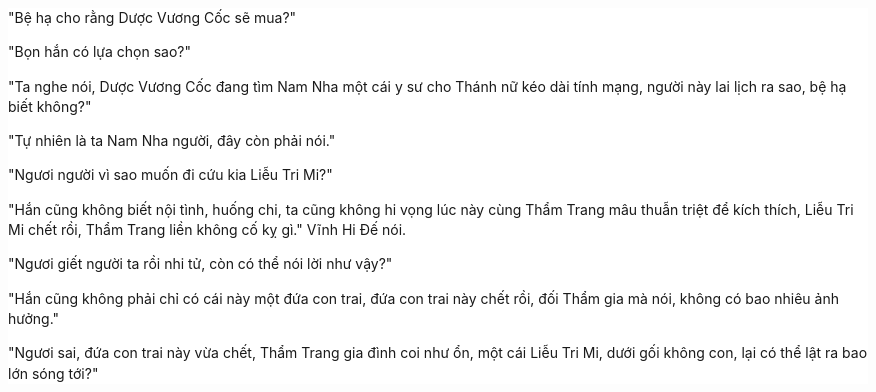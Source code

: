 "Bệ hạ cho rằng Dược Vương Cốc sẽ mua?"

"Bọn hắn có lựa chọn sao?"

"Ta nghe nói, Dược Vương Cốc đang tìm Nam Nha một cái y sư cho Thánh nữ kéo dài tính mạng, người này lai lịch ra sao, bệ hạ biết không?"

"Tự nhiên là ta Nam Nha người, đây còn phải nói."

"Ngươi người vì sao muốn đi cứu kia Liễu Tri Mi?"

"Hắn cũng không biết nội tình, huống chi, ta cũng không hi vọng lúc này cùng Thẩm Trang mâu thuẫn triệt để kích thích, Liễu Tri Mi chết rồi, Thẩm Trang liền không cố kỵ gì." Vĩnh Hi Đế nói.

"Ngươi giết người ta rồi nhi tử, còn có thể nói lời như vậy?"

"Hắn cũng không phải chỉ có cái này một đứa con trai, đứa con trai này chết rồi, đối Thẩm gia mà nói, không có bao nhiêu ảnh hưởng."

"Ngươi sai, đứa con trai này vừa chết, Thẩm Trang gia đình coi như ổn, một cái Liễu Tri Mi, dưới gối không con, lại có thể lật ra bao lớn sóng tới?"




